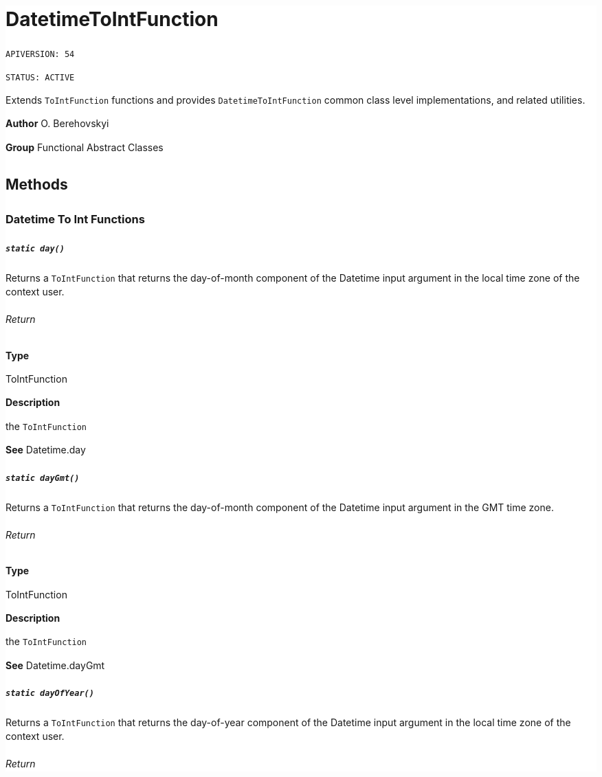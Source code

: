 # DatetimeToIntFunction

`APIVERSION: 54`

`STATUS: ACTIVE`

Extends `ToIntFunction` functions and provides `DatetimeToIntFunction` common class level implementations, and related utilities.


**Author** O. Berehovskyi


**Group** Functional Abstract Classes

## Methods
### Datetime To Int Functions
##### `static day()`

Returns a `ToIntFunction` that returns the day-of-month component of the Datetime input argument in the local time zone of the context user.

###### Return

**Type**

ToIntFunction

**Description**

the `ToIntFunction`


**See** Datetime.day

##### `static dayGmt()`

Returns a `ToIntFunction` that returns the day-of-month component of the Datetime input argument in the GMT time zone.

###### Return

**Type**

ToIntFunction

**Description**

the `ToIntFunction`


**See** Datetime.dayGmt

##### `static dayOfYear()`

Returns a `ToIntFunction` that returns the day-of-year component of the Datetime input argument in the local time zone of the context user.

###### Return
